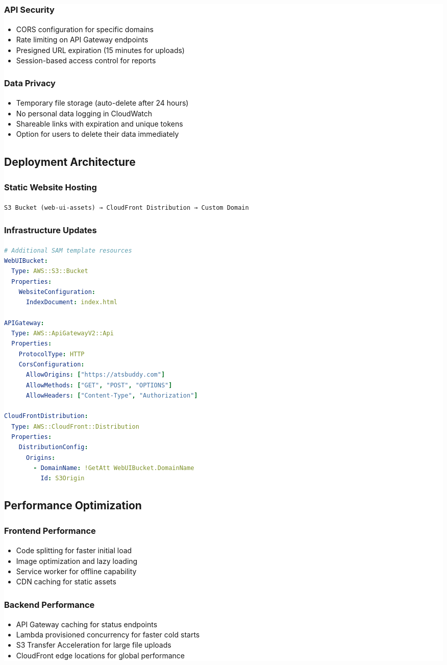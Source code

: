 ### API Security
- CORS configuration for specific domains
- Rate limiting on API Gateway endpoints
- Presigned URL expiration (15 minutes for uploads)
- Session-based access control for reports

### Data Privacy
- Temporary file storage (auto-delete after 24 hours)
- No personal data logging in CloudWatch
- Shareable links with expiration and unique tokens
- Option for users to delete their data immediately

## Deployment Architecture

### Static Website Hosting
```
S3 Bucket (web-ui-assets) → CloudFront Distribution → Custom Domain
```

### Infrastructure Updates
```yaml
# Additional SAM template resources
WebUIBucket:
  Type: AWS::S3::Bucket
  Properties:
    WebsiteConfiguration:
      IndexDocument: index.html

APIGateway:
  Type: AWS::ApiGatewayV2::Api
  Properties:
    ProtocolType: HTTP
    CorsConfiguration:
      AllowOrigins: ["https://atsbuddy.com"]
      AllowMethods: ["GET", "POST", "OPTIONS"]
      AllowHeaders: ["Content-Type", "Authorization"]

CloudFrontDistribution:
  Type: AWS::CloudFront::Distribution
  Properties:
    DistributionConfig:
      Origins:
        - DomainName: !GetAtt WebUIBucket.DomainName
          Id: S3Origin
```

## Performance Optimization

### Frontend Performance
- Code splitting for faster initial load
- Image optimization and lazy loading
- Service worker for offline capability
- CDN caching for static assets

### Backend Performance
- API Gateway caching for status endpoints
- Lambda provisioned concurrency for faster cold starts
- S3 Transfer Acceleration for large file uploads
- CloudFront edge locations for global performance
